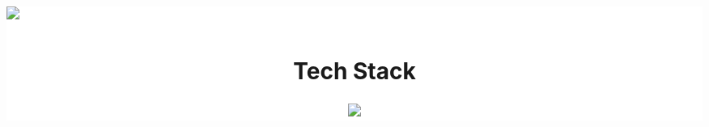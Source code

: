 <img src="https://github.com/user-attachments/assets/a30d3d37-a551-4886-9d3b-3300108d2941" width="100%">

<div align="center">
  <h1>Tech Stack</h1>
    <p align="center">
      <a href="https://skillicons.dev">
        <img src="https://skillicons.dev/icons?i=py,c,java,html,css,js,react,git,vscode" />
      </a>
    </p>
</div>
